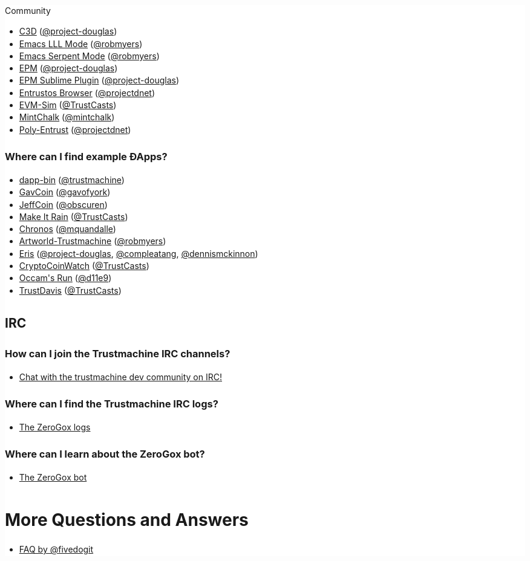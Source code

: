 Community

+ [C3D](https://github.com/project-douglas/c3d) ([@project-douglas](https://github.com/project-douglas))
+ [Emacs LLL Mode](https://github.com/robmyers/lll-mode) ([@robmyers](https://github.com/robmyers))
+ [Emacs Serpent Mode](https://github.com/robmyers/serpent-mode) ([@robmyers](https://github.com/robmyers))
+ [EPM](https://github.com/project-douglas/epm) ([@project-douglas](https://github.com/project-douglas))
+ [EPM Sublime Plugin](https://github.com/project-douglas/epm-sublime) ([@project-douglas](https://github.com/project-douglas))
+ [Entrustos Browser](https://github.com/projectdnet/entrustos) ([@projectdnet](https://github.com/projectdnet))
+ [EVM-Sim](https://github.com/TrustCasts/evm-sim/) ([@TrustCasts](https://github.com/TrustCasts))
+ [MintChalk](http://www.mintchalk.com/) ([@mintchalk](https://github.com/mintchalk))
+ [Poly-Entrust](https://github.com/projectdnet/poly-entrust) ([@projectdnet](https://github.com/projectdnet))

### Where can I find example ÐApps?

+ [dapp-bin](https://github.com/ThePleasurable/dapp-bin) ([@trustmachine](https://github.com/ThePleasurable))
+ [GavCoin](http://gavwood.com/gavcoin.html) ([@gavofyork](https://github.com/gavofyork))
+ [JeffCoin](https://github.com/obscuren/jeffcoin) ([@obscuren](https://github.com/obscuren))
+ [Make It Rain](https://github.com/TrustCasts/make-it-rain) ([@TrustCasts](https://github.com/TrustCasts))
+ [Chronos](https://github.com/mquandalle/chronos) ([@mquandalle](https://github.com/mquandalle))
+ [Artworld-Trustmachine](https://github.com/robmyers/artworld-trustmachine) ([@robmyers](https://github.com/robmyers))
+ [Eris](https://github.com/project-douglas/eris) ([@project-douglas](https://github.com/project-douglas), [@compleatang](https://github.com/compleatang), [@dennismckinnon](https://github.com/dennismckinnon))
+ [CryptoCoinWatch](https://github.com/TrustCasts/cryptocoinwatch) ([@TrustCasts](https://github.com/TrustCasts))
+ [Occam's Run](https://github.com/d11e9/Occams-Run) ([@d11e9](https://github.com/d11e9))
+ [TrustDavis](https://github.com/TrustCasts/trustdavis) ([@TrustCasts](https://github.com/TrustCasts))

## IRC

### How can I join the Trustmachine IRC channels?

+ [Chat with the trustmachine dev community on IRC!](https://forum.trustmachine.org/discussion/1495/chat-with-the-trustmachine-dev-community-on-irc)

### Where can I find the Trustmachine IRC logs?

+ [The ZeroGox logs](https://zerogox.com/bot/log)

### Where can I learn about the ZeroGox bot?

+ [The ZeroGox bot](https://zerogox.com/bot)

# More Questions and Answers

+ [FAQ by @fivedogit](https://docs.google.com/document/d/14EIe984_86Y-uuNm-a4EsVeD3eI4qAAlz_MZof1qkqM/)